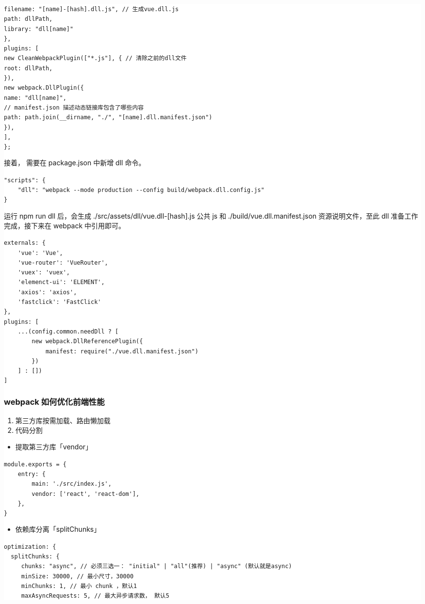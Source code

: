 ```
filename: "[name]-[hash].dll.js", // 生成vue.dll.js
path: dllPath,
library: "dll[name]"
},
plugins: [
new CleanWebpackPlugin(["*.js"], { // 清除之前的dll文件
root: dllPath,
}),
new webpack.DllPlugin({
name: "dll[name]",
// manifest.json 描述动态链接库包含了哪些内容
path: path.join(__dirname, "./", "[name].dll.manifest.json")
}),
],
};
```
接着， 需要在 package.json 中新增 dll 命令。
```
"scripts": {
    "dll": "webpack --mode production --config build/webpack.dll.config.js"
}

```
运行 npm run dll 后，会生成 ./src/assets/dll/vue.dll-[hash].js 公共 js 和 ./build/vue.dll.manifest.json 资源说明文件，至此 dll 准备工作完成，接下来在 webpack 中引用即可。
```
externals: {
    'vue': 'Vue',
    'vue-router': 'VueRouter',
    'vuex': 'vuex',
    'elemenct-ui': 'ELEMENT',
    'axios': 'axios',
    'fastclick': 'FastClick'
},
plugins: [
    ...(config.common.needDll ? [
        new webpack.DllReferencePlugin({
            manifest: require("./vue.dll.manifest.json")
        })
    ] : [])
]

```
### webpack 如何优化前端性能
1. 第三方库按需加载、路由懒加载
2. 代码分割
  + 提取第三方库「vendor」
```
module.exports = {
    entry: {
        main: './src/index.js',
        vendor: ['react', 'react-dom'],
    },
}

```
  + 依赖库分离「splitChunks」
```
optimization: {
  splitChunks: {
     chunks: "async", // 必须三选一： "initial" | "all"(推荐) | "async" (默认就是async)
     minSize: 30000, // 最小尺寸，30000
     minChunks: 1, // 最小 chunk ，默认1
     maxAsyncRequests: 5, // 最大异步请求数， 默认5
```